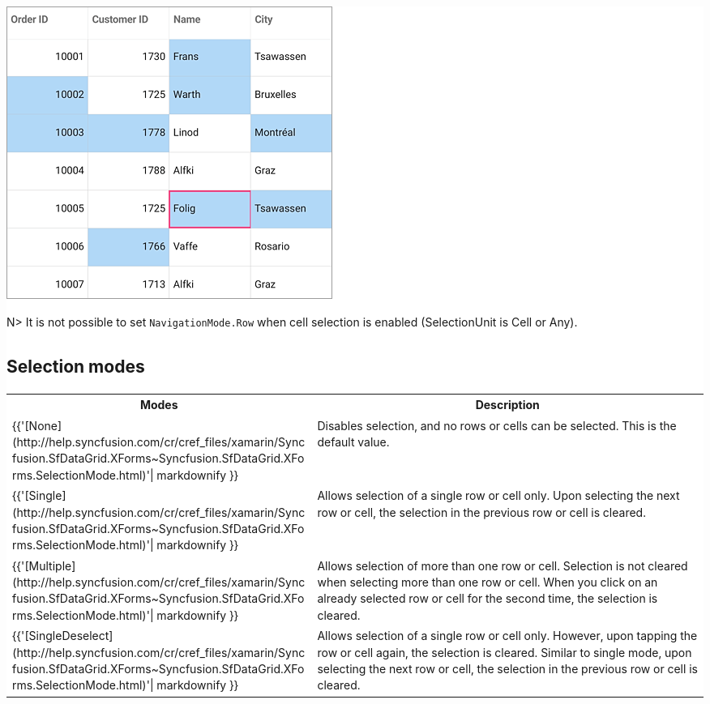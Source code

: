 ![DataGrid with multiple cell selection](SfDataGrid_images/Cell-Selection-Xamarin-Forms-DataGrid.png)

N> It is not possible to set `NavigationMode.Row` when cell selection is enabled (SelectionUnit is Cell or Any).

## Selection modes 

<table>
<tr>
<th> Modes </th>
<th> Description </th>
</tr>
<tr>
<td> {{'[None](http://help.syncfusion.com/cr/cref_files/xamarin/Syncfusion.SfDataGrid.XForms~Syncfusion.SfDataGrid.XForms.SelectionMode.html)'| markdownify }} </td>
<td>Disables selection, and no rows or cells can be selected. This is the default value.</td>
</tr>
<tr>
<td> {{'[Single](http://help.syncfusion.com/cr/cref_files/xamarin/Syncfusion.SfDataGrid.XForms~Syncfusion.SfDataGrid.XForms.SelectionMode.html)'| markdownify }} </td>
<td> Allows selection of a single row or cell only. Upon selecting the next row or cell, the selection in the previous row or cell is cleared. </td>
</tr>
<tr>
<td> {{'[Multiple](http://help.syncfusion.com/cr/cref_files/xamarin/Syncfusion.SfDataGrid.XForms~Syncfusion.SfDataGrid.XForms.SelectionMode.html)'| markdownify }}  </td>
<td> Allows selection of more than one row or cell. Selection is not cleared when selecting more than one row or cell. When you click on an already selected row or cell for the second time, the selection is cleared. </td>
</tr>
<tr>
<td>  {{'[SingleDeselect](http://help.syncfusion.com/cr/cref_files/xamarin/Syncfusion.SfDataGrid.XForms~Syncfusion.SfDataGrid.XForms.SelectionMode.html)'| markdownify }}  </td>
<td> Allows selection of a single row or cell only. However, upon tapping the row or cell again, the selection is cleared. Similar to single mode, upon selecting the next row or cell, the selection in the previous row or cell is cleared. </td>
</tr>
</table>
